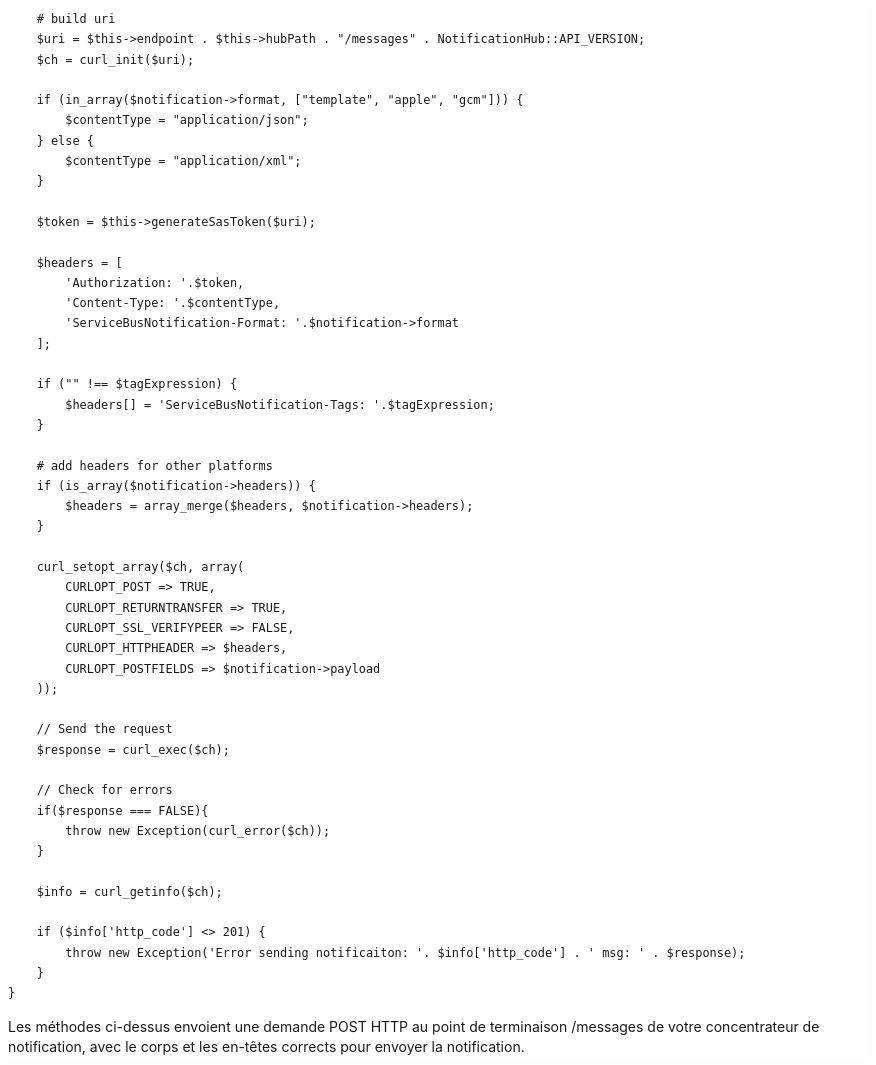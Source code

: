 		# build uri
		$uri = $this->endpoint . $this->hubPath . "/messages" . NotificationHub::API_VERSION;
		$ch = curl_init($uri);

		if (in_array($notification->format, ["template", "apple", "gcm"])) {
			$contentType = "application/json";
		} else {
			$contentType = "application/xml";
		}

		$token = $this->generateSasToken($uri);

		$headers = [
		    'Authorization: '.$token,
		    'Content-Type: '.$contentType,
		    'ServiceBusNotification-Format: '.$notification->format
		];

		if ("" !== $tagExpression) {
			$headers[] = 'ServiceBusNotification-Tags: '.$tagExpression;
		}

		# add headers for other platforms
		if (is_array($notification->headers)) {
			$headers = array_merge($headers, $notification->headers);
		}
		
		curl_setopt_array($ch, array(
		    CURLOPT_POST => TRUE,
		    CURLOPT_RETURNTRANSFER => TRUE,
		    CURLOPT_SSL_VERIFYPEER => FALSE,
		    CURLOPT_HTTPHEADER => $headers,
		    CURLOPT_POSTFIELDS => $notification->payload
		));

		// Send the request
		$response = curl_exec($ch);

		// Check for errors
		if($response === FALSE){
		    throw new Exception(curl_error($ch));
		}

		$info = curl_getinfo($ch);

		if ($info['http_code'] <> 201) {
			throw new Exception('Error sending notificaiton: '. $info['http_code'] . ' msg: ' . $response);
		}
	} 

Les méthodes ci-dessus envoient une demande POST HTTP au point de terminaison /messages de votre concentrateur de notification, avec le corps et les en-têtes corrects pour envoyer la notification.


[Exemple de wrapper REST PHP]: https://github.com/Azure/azure-notificationhubs-samples/tree/master/notificationhubs-rest-php
[Didacticiel de prise en main]: http://azure.microsoft.com/fr-fr/documentation/articles/notification-hubs-ios-get-started/